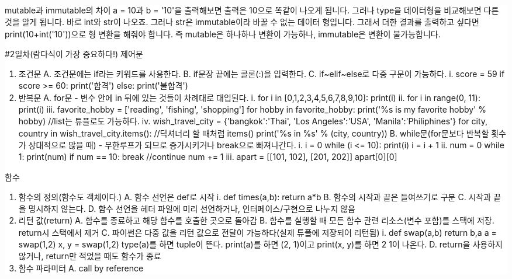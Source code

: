 mutable과 immutable의 차이
a = 10과 b = '10'을 출력해보면 출력은 10으로 똑같이 나오게 됩니다. 그러나 type을 데이터형을 비교해보면 다른 것을 알게 됩니다. 바로 int와 str이 나오죠. 그러나 str은 immutable이라 바꿀 수 없는 데이터 형입니다. 그래서 더한 결과를 출력하고 싶다면 print(10+int('10'))으로 형 변환을 해줘야 합니다. 즉 mutable은 하나하나 변환이 가능하나, immutable은 변환이 불가능합니다.

#2일차(람다식이 가장 중요하다!)
제어문
1.	조건문
A.	조건문에는 if라는 키워드를 사용한다.
B.	if문장 끝에는 콜론(:)을 입력한다.
C.	if~elif~else로 다중 구문이 가능하다.
i.	score = 59
if score >= 60:
 	print('합격')
else:
 	print('불합격')
2.	반복문
A.	for문 - 변수 안에 in 뒤에 있는 것들이 차례대로 대입된다. 
i.	for i in [0,1,2,3,4,5,6,7,8,9,10]:
 	print(i)
ii.	for i in range(0, 11):
 	print(i)
iii.	favorite_hobby = ['reading', 'fishing', 'shopping']
for hobby in favorite_hobby:
 	print('%s is my favorite hobby' % hobby) 	//list는 튜플로도 가능하다.
iv.	wish_travel_city = {'bangkok':'Thai', 'Los Angeles':'USA', 'Manila':'Philiphines'}
for city, country in wish_travel_city.items(): 	//딕셔너리 할 때처럼 items()
 	print('%s in %s' % (city, country))
B.	while문(for문보다 반복할 횟수가 상대적으로 많을 때) - 무한루프가 되므로 증가시키거나 break으로 빠져나간다. 
i.	i = 0
while (i <= 10):
 	print(i)
 	i = i + 1
ii.	num = 0
while 1:
 	print(num) 
 	if num == 10:
 	 	break 	//continue
 	num += 1
iii.	apart = [[101, 102],
 	[201, 202]]
apart[0][0]

함수
1.	함수의 정의(함수도 객체이다.)
A.	함수 선언은 def로 시작
i.	def times(a,b):
  	return a*b
B.	함수의 시작과 끝은 들여쓰기로 구분
C.	시작과 끝을 명시하지 않는다.
D.	함수 선언을 헤더 파일에 미리 선언하거나, 인터페이스/구현으로 나누지 않음
2.	리턴 값(return)
A.	함수를 종료하고 해당 함수를 호출한 곳으로 돌아감
B.	함수를 실행할 때 모든 함수 관련 리소스(변수 포함)를 스택에 저장. return시 스택에서 제거
C.	파이썬은 다중 값을 리턴 값으로 전달이 가능하다(실제 튜플에 저장되어 리턴됨)
i.	def swap(a,b)
 	return b,a
a = swap(1,2)
x, y = swap(1,2)
type(a)를 하면 tuple이 뜬다.
print(a)를 하면 (2, 1)이고 print(x, y)를 하면 2 1이 나온다.
D.	return을 사용하지 않거나, return만 적었을 때도 함수가 종료
3.	함수 파라미터
A.	call by reference